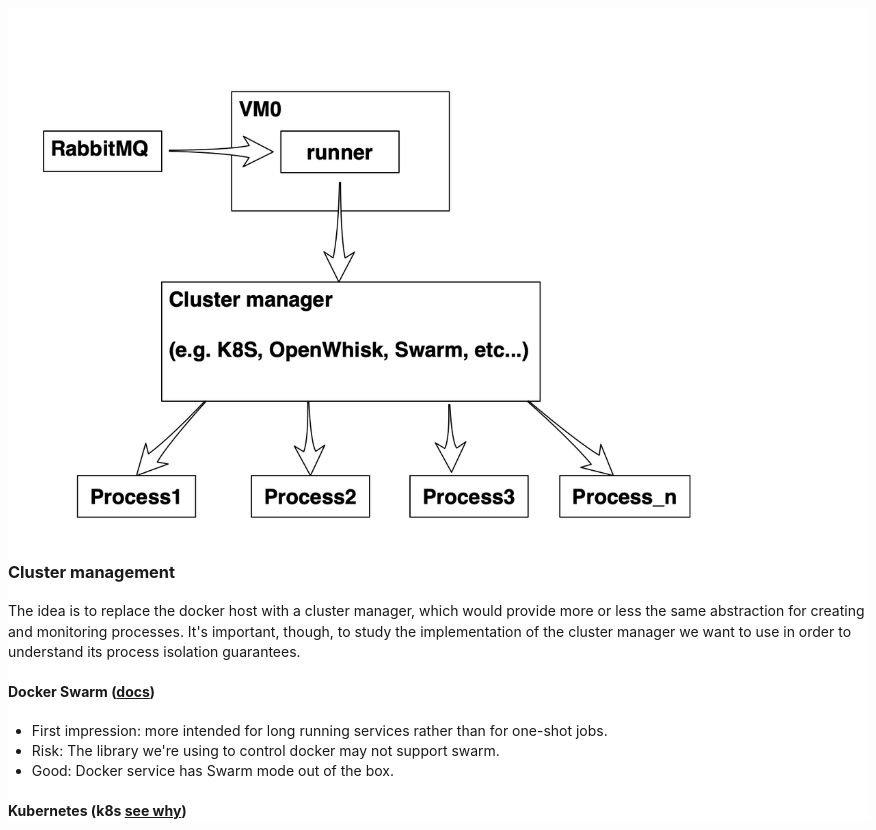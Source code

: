 <img src="clustering.png" width="700"/>



### Cluster management

The idea is to replace the docker host with a cluster manager, which would provide more or less the same abstraction for creating and monitoring processes. It's important, though, to study the implementation of the cluster manager we want to use in order to understand its process isolation guarantees.

#### Docker Swarm ([docs](https://docs.docker.com/engine/swarm/))

* First impression: more intended for long running services rather than for one-shot jobs.
* Risk: The library we're using to control docker may not support swarm.
* Good: Docker service has Swarm mode out of the box.

#### Kubernetes (k8s [see why](https://medium.com/@rothgar/why-kubernetes-is-abbreviated-k8s-905289405a3c))
